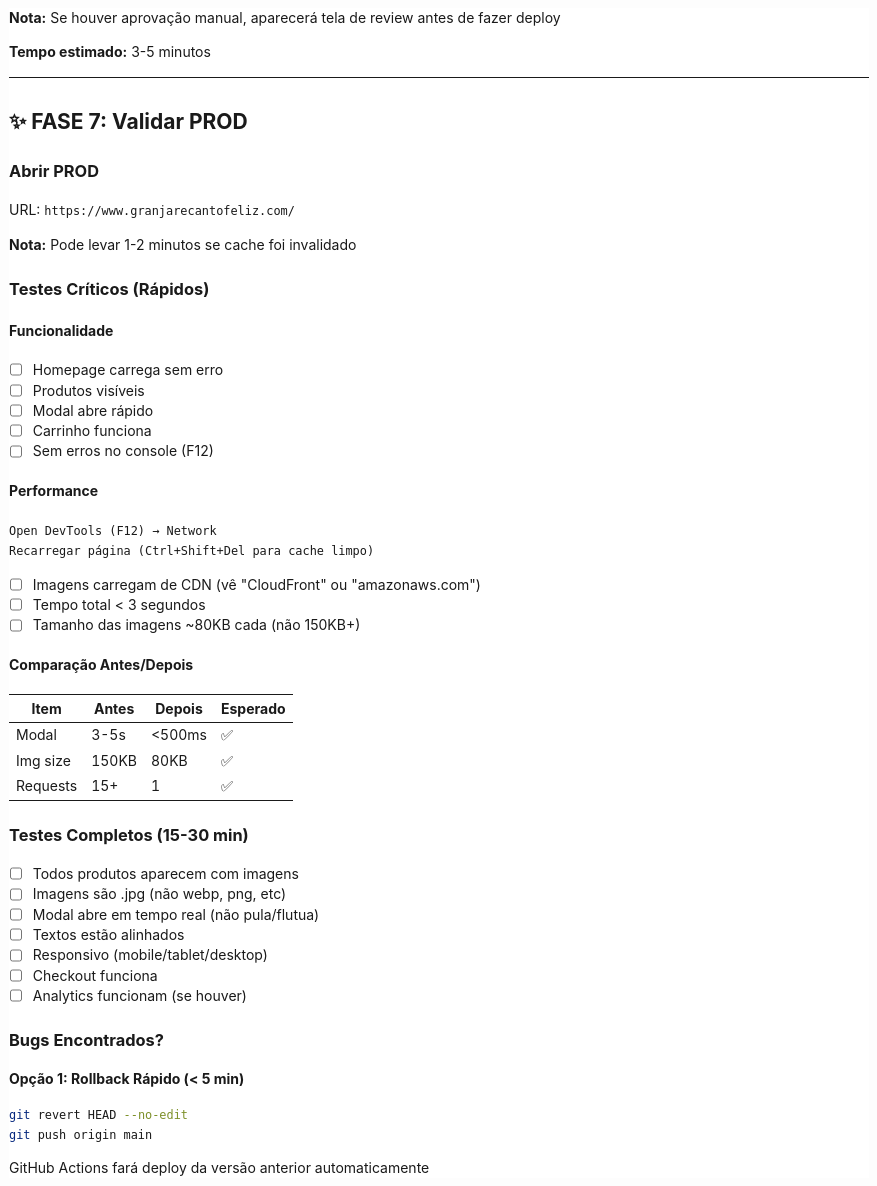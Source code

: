 **Nota:** Se houver aprovação manual, aparecerá tela de review antes de fazer deploy

**Tempo estimado:** 3-5 minutos

---

## ✨ FASE 7: Validar PROD

### Abrir PROD
URL: `https://www.granjarecantofeliz.com/`

**Nota:** Pode levar 1-2 minutos se cache foi invalidado

### Testes Críticos (Rápidos)

#### Funcionalidade
- [ ] Homepage carrega sem erro
- [ ] Produtos visíveis
- [ ] Modal abre rápido
- [ ] Carrinho funciona
- [ ] Sem erros no console (F12)

#### Performance
```
Open DevTools (F12) → Network
Recarregar página (Ctrl+Shift+Del para cache limpo)
```
- [ ] Imagens carregam de CDN (vê "CloudFront" ou "amazonaws.com")
- [ ] Tempo total < 3 segundos
- [ ] Tamanho das imagens ~80KB cada (não 150KB+)

#### Comparação Antes/Depois
| Item | Antes | Depois | Esperado |
|------|-------|--------|----------|
| Modal | 3-5s | <500ms | ✅ |
| Img size | 150KB | 80KB | ✅ |
| Requests | 15+ | 1 | ✅ |

### Testes Completos (15-30 min)
- [ ] Todos produtos aparecem com imagens
- [ ] Imagens são .jpg (não webp, png, etc)
- [ ] Modal abre em tempo real (não pula/flutua)
- [ ] Textos estão alinhados
- [ ] Responsivo (mobile/tablet/desktop)
- [ ] Checkout funciona
- [ ] Analytics funcionam (se houver)

### Bugs Encontrados?

**Opção 1: Rollback Rápido (< 5 min)**
```bash
git revert HEAD --no-edit
git push origin main
```
GitHub Actions fará deploy da versão anterior automaticamente
